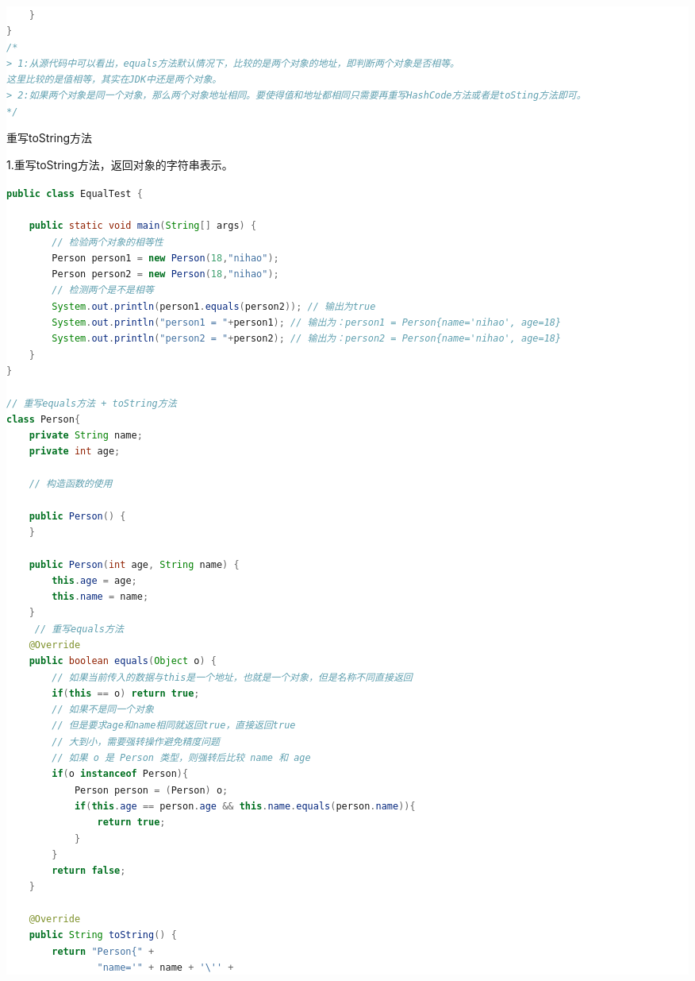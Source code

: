 ```java
    }
}
/* 
> 1:从源代码中可以看出，equals方法默认情况下，比较的是两个对象的地址，即判断两个对象是否相等。
这里比较的是值相等，其实在JDK中还是两个对象。
> 2:如果两个对象是同一个对象，那么两个对象地址相同。要使得值和地址都相同只需要再重写HashCode方法或者是toSting方法即可。
*/

```

重写toString方法

1.重写toString方法，返回对象的字符串表示。

```java
public class EqualTest {

    public static void main(String[] args) {
        // 检验两个对象的相等性
        Person person1 = new Person(18,"nihao");
        Person person2 = new Person(18,"nihao");
        // 检测两个是不是相等
        System.out.println(person1.equals(person2)); // 输出为true
        System.out.println("person1 = "+person1); // 输出为：person1 = Person{name='nihao', age=18}
        System.out.println("person2 = "+person2); // 输出为：person2 = Person{name='nihao', age=18}
    }
}

// 重写equals方法 + toString方法
class Person{
    private String name;
    private int age;

    // 构造函数的使用

    public Person() {
    }

    public Person(int age, String name) {
        this.age = age;
        this.name = name;
    }
     // 重写equals方法
    @Override
    public boolean equals(Object o) {
        // 如果当前传入的数据与this是一个地址，也就是一个对象，但是名称不同直接返回
        if(this == o) return true;
        // 如果不是同一个对象
        // 但是要求age和name相同就返回true，直接返回true
        // 大到小，需要强转操作避免精度问题
        // 如果 o 是 Person 类型，则强转后比较 name 和 age
        if(o instanceof Person){
            Person person = (Person) o;
            if(this.age == person.age && this.name.equals(person.name)){
                return true;
            }
        }
        return false;
    }

    @Override
    public String toString() {
        return "Person{" +
                "name='" + name + '\'' +
```